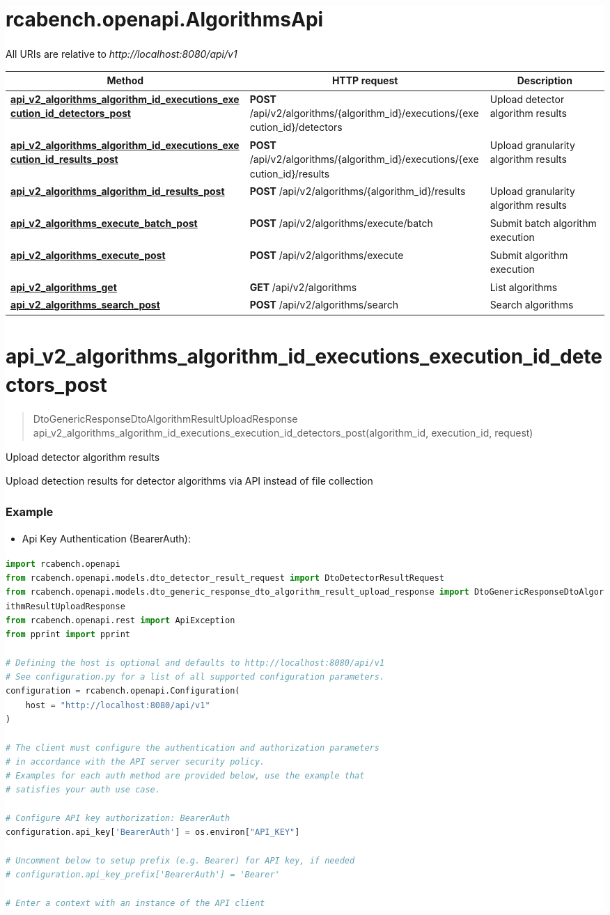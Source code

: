 # rcabench.openapi.AlgorithmsApi

All URIs are relative to *http://localhost:8080/api/v1*

Method | HTTP request | Description
------------- | ------------- | -------------
[**api_v2_algorithms_algorithm_id_executions_execution_id_detectors_post**](AlgorithmsApi.md#api_v2_algorithms_algorithm_id_executions_execution_id_detectors_post) | **POST** /api/v2/algorithms/{algorithm_id}/executions/{execution_id}/detectors | Upload detector algorithm results
[**api_v2_algorithms_algorithm_id_executions_execution_id_results_post**](AlgorithmsApi.md#api_v2_algorithms_algorithm_id_executions_execution_id_results_post) | **POST** /api/v2/algorithms/{algorithm_id}/executions/{execution_id}/results | Upload granularity algorithm results
[**api_v2_algorithms_algorithm_id_results_post**](AlgorithmsApi.md#api_v2_algorithms_algorithm_id_results_post) | **POST** /api/v2/algorithms/{algorithm_id}/results | Upload granularity algorithm results
[**api_v2_algorithms_execute_batch_post**](AlgorithmsApi.md#api_v2_algorithms_execute_batch_post) | **POST** /api/v2/algorithms/execute/batch | Submit batch algorithm execution
[**api_v2_algorithms_execute_post**](AlgorithmsApi.md#api_v2_algorithms_execute_post) | **POST** /api/v2/algorithms/execute | Submit algorithm execution
[**api_v2_algorithms_get**](AlgorithmsApi.md#api_v2_algorithms_get) | **GET** /api/v2/algorithms | List algorithms
[**api_v2_algorithms_search_post**](AlgorithmsApi.md#api_v2_algorithms_search_post) | **POST** /api/v2/algorithms/search | Search algorithms


# **api_v2_algorithms_algorithm_id_executions_execution_id_detectors_post**
> DtoGenericResponseDtoAlgorithmResultUploadResponse api_v2_algorithms_algorithm_id_executions_execution_id_detectors_post(algorithm_id, execution_id, request)

Upload detector algorithm results

Upload detection results for detector algorithms via API instead of file collection

### Example

* Api Key Authentication (BearerAuth):

```python
import rcabench.openapi
from rcabench.openapi.models.dto_detector_result_request import DtoDetectorResultRequest
from rcabench.openapi.models.dto_generic_response_dto_algorithm_result_upload_response import DtoGenericResponseDtoAlgorithmResultUploadResponse
from rcabench.openapi.rest import ApiException
from pprint import pprint

# Defining the host is optional and defaults to http://localhost:8080/api/v1
# See configuration.py for a list of all supported configuration parameters.
configuration = rcabench.openapi.Configuration(
    host = "http://localhost:8080/api/v1"
)

# The client must configure the authentication and authorization parameters
# in accordance with the API server security policy.
# Examples for each auth method are provided below, use the example that
# satisfies your auth use case.

# Configure API key authorization: BearerAuth
configuration.api_key['BearerAuth'] = os.environ["API_KEY"]

# Uncomment below to setup prefix (e.g. Bearer) for API key, if needed
# configuration.api_key_prefix['BearerAuth'] = 'Bearer'

# Enter a context with an instance of the API client
```